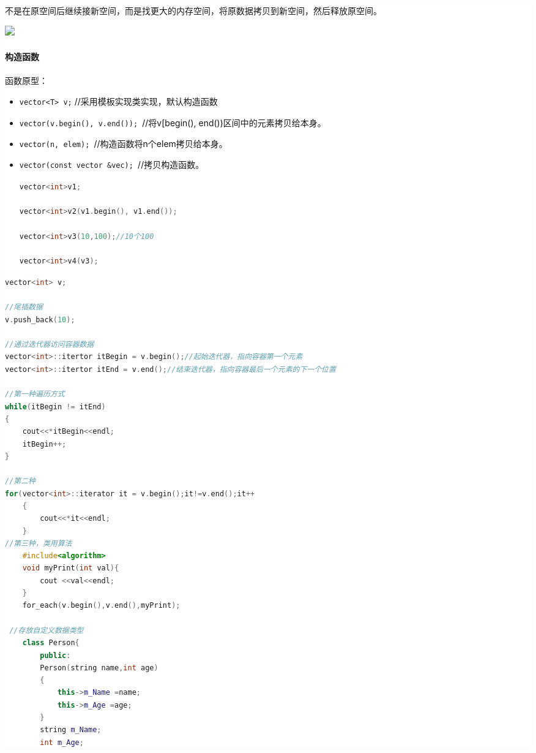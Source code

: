 不是在原空间后继续接新空间，而是找更大的内存空间，将原数据拷贝到新空间，然后释放原空间。

![](/home/suyu/Typora/Language/image/C++/b1f11ac20bfe4160b357c5a150d95819.jpeg)

#### 构造函数

函数原型：

- `vector<T> v;` //采用模板实现类实现，默认构造函数

- `vector(v.begin(), v.end()); `//将v[begin(), end())区间中的元素拷贝给本身。

- `vector(n, elem); `//构造函数将n个elem拷贝给本身。

- `vector(const vector &vec); `//拷贝构造函数。

  

  ```cpp
  vector<int>v1;
  
  vector<int>v2(v1.begin(), v1.end());
  
  vector<int>v3(10,100);//10个100
  
  vector<int>v4(v3);
  ```

  

```cpp
vector<int> v;

//尾插数据
v.push_back(10);

//通过迭代器访问容器数据
vector<int>::itertor itBegin = v.begin();//起始迭代器，指向容器第一个元素
vector<int>::itertor itEnd = v.end();//结束迭代器，指向容器最后一个元素的下一个位置

//第一种遍历方式
while(itBegin != itEnd)
{
    cout<<*itBegin<<endl;
    itBegin++;
}

//第二种
for(vector<int>::iterator it = v.begin();it!=v.end();it++
    {
        cout<<*it<<endl;
    }
//第三种，类用算法
    #include<algorithm>
    void myPrint(int val){
        cout <<val<<endl;
    }
    for_each(v.begin(),v.end(),myPrint);
        
 //存放自定义数据类型
    class Person{
        public:
        Person(string name,int age)
        {
            this->m_Name =name;
            this->m_Age =age;
        }
        string m_Name;
        int m_Age;
```